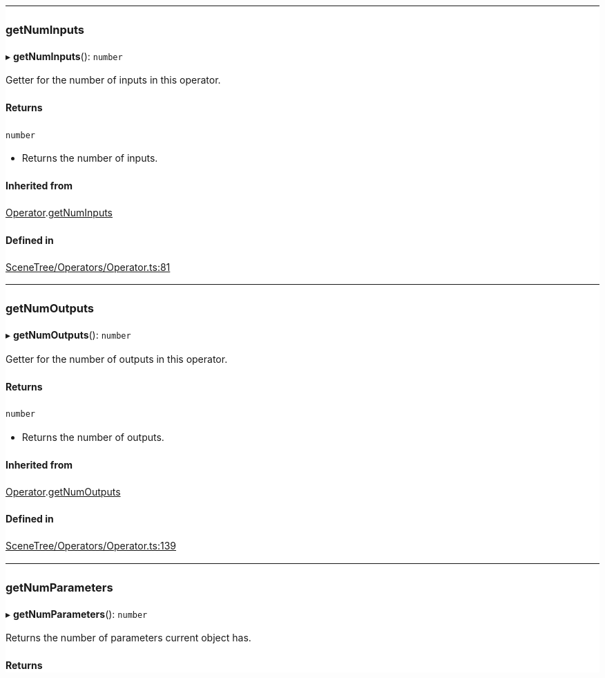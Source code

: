 ___

### getNumInputs

▸ **getNumInputs**(): `number`

Getter for the number of inputs in this operator.

#### Returns

`number`

- Returns the number of inputs.

#### Inherited from

[Operator](SceneTree_Operators_Operator.Operator).[getNumInputs](SceneTree_Operators_Operator.Operator#getnuminputs)

#### Defined in

[SceneTree/Operators/Operator.ts:81](https://github.com/ZeaInc/zea-engine/blob/d2f20572/src/SceneTree/Operators/Operator.ts#L81)

___

### getNumOutputs

▸ **getNumOutputs**(): `number`

Getter for the number of outputs in this operator.

#### Returns

`number`

- Returns the number of outputs.

#### Inherited from

[Operator](SceneTree_Operators_Operator.Operator).[getNumOutputs](SceneTree_Operators_Operator.Operator#getnumoutputs)

#### Defined in

[SceneTree/Operators/Operator.ts:139](https://github.com/ZeaInc/zea-engine/blob/d2f20572/src/SceneTree/Operators/Operator.ts#L139)

___

### getNumParameters

▸ **getNumParameters**(): `number`

Returns the number of parameters current object has.

#### Returns

